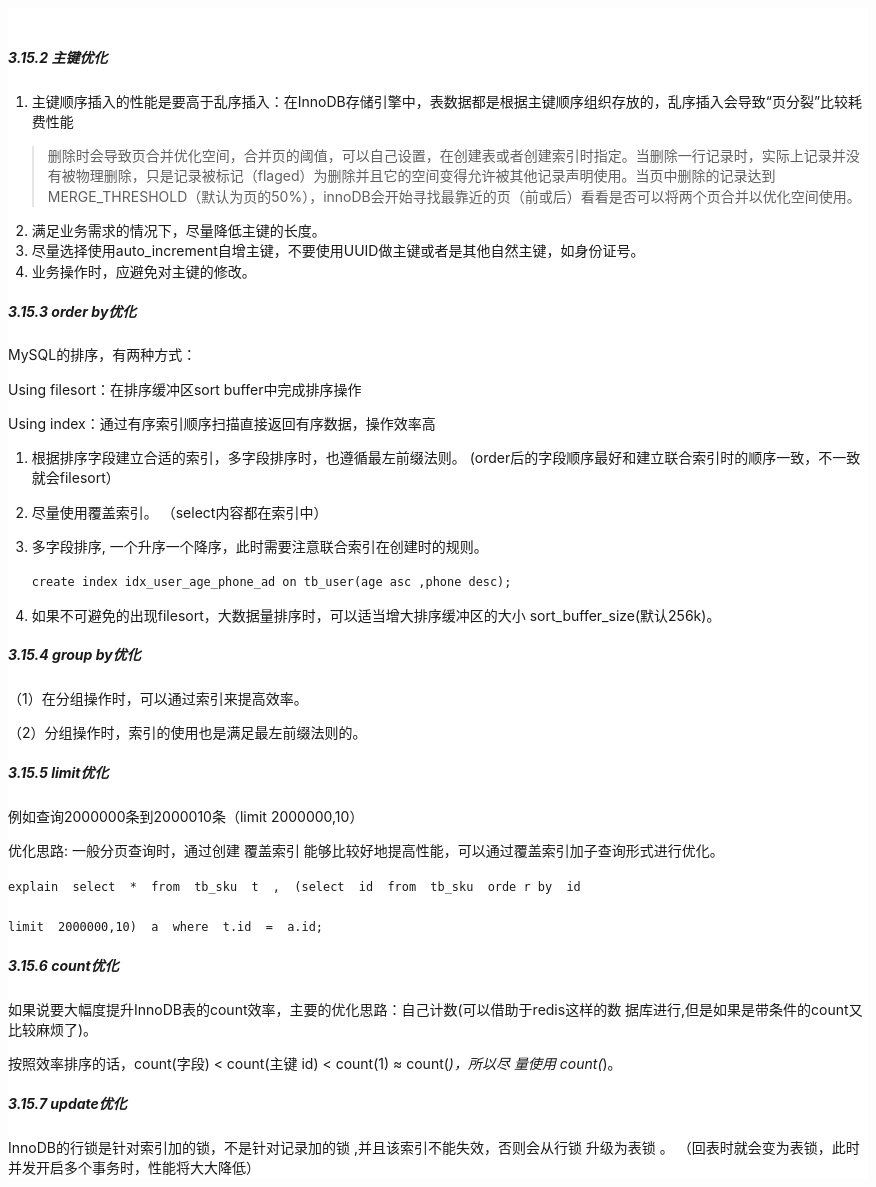   ​

##### 3.15.2  主键优化

1. 主键顺序插入的性能是要高于乱序插入：在InnoDB存储引擎中，表数据都是根据主键顺序组织存放的，乱序插入会导致“页分裂”比较耗费性能

> 删除时会导致页合并优化空间，合并页的阈值，可以自己设置，在创建表或者创建索引时指定。当删除一行记录时，实际上记录并没有被物理删除，只是记录被标记（flaged）为删除并且它的空间变得允许被其他记录声明使用。当页中删除的记录达到 MERGE_THRESHOLD（默认为页的50%），innoDB会开始寻找最靠近的页（前或后）看看是否可以将两个页合并以优化空间使用。 

2. 满足业务需求的情况下，尽量降低主键的长度。 
3. 尽量选择使用auto_increment自增主键，不要使用UUID做主键或者是其他自然主键，如身份证号。 
4. 业务操作时，应避免对主键的修改。 

##### 3.15.3  order by优化

MySQL的排序，有两种方式： 

Using filesort：在排序缓冲区sort buffer中完成排序操作

Using index：通过有序索引顺序扫描直接返回有序数据，操作效率高

1. 根据排序字段建立合适的索引，多字段排序时，也遵循最左前缀法则。	(order后的字段顺序最好和建立联合索引时的顺序一致，不一致就会filesort） 

2. 尽量使用覆盖索引。 （select内容都在索引中）

3. 多字段排序, 一个升序一个降序，此时需要注意联合索引在创建时的规则。

   ```mysql
   create index idx_user_age_phone_ad on tb_user(age asc ,phone desc); 
   ```

4. 如果不可避免的出现filesort，大数据量排序时，可以适当增大排序缓冲区的大小 sort_buffer_size(默认256k)。

##### 3.15.4  group by优化

（1）在分组操作时，可以通过索引来提高效率。 

（2）分组操作时，索引的使用也是满足最左前缀法则的。

##### 3.15.5  limit优化 

例如查询2000000条到2000010条（limit 2000000,10）

优化思路: 一般分页查询时，通过创建 覆盖索引 能够比较好地提高性能，可以通过覆盖索引加子查询形式进行优化。

```mysql
explain  select  *  from  tb_sku  t  ,  (select  id  from  tb_sku  orde r by  id 

limit  2000000,10)  a  where  t.id  =  a.id; 

```

##### 3.15.6  count优化 

如果说要大幅度提升InnoDB表的count效率，主要的优化思路：自己计数(可以借助于redis这样的数 据库进行,但是如果是带条件的count又比较麻烦了)。

按照效率排序的话，count(字段) < count(主键 id) < count(1) ≈ count(*)，所以尽 量使用 count(*)。 

##### 3.15.7  update优化 

InnoDB的行锁是针对索引加的锁，不是针对记录加的锁 ,并且该索引不能失效，否则会从行锁 升级为表锁 。 （回表时就会变为表锁，此时并发开启多个事务时，性能将大大降低）
